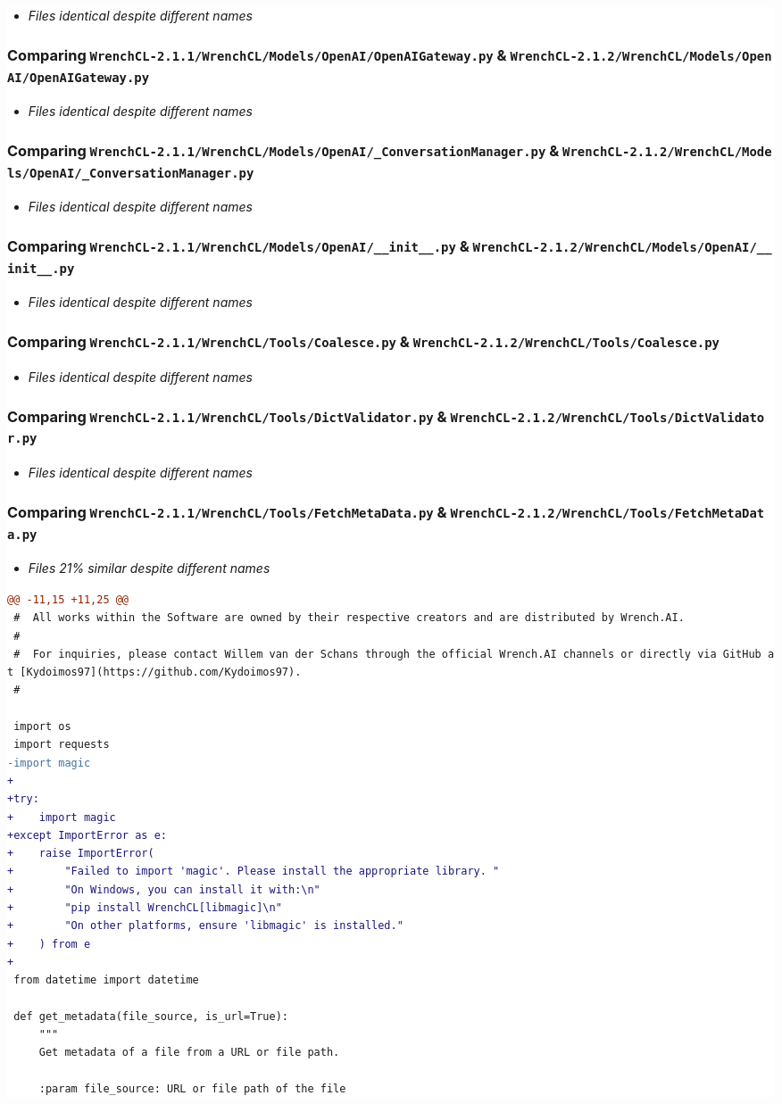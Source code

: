  * *Files identical despite different names*

### Comparing `WrenchCL-2.1.1/WrenchCL/Models/OpenAI/OpenAIGateway.py` & `WrenchCL-2.1.2/WrenchCL/Models/OpenAI/OpenAIGateway.py`

 * *Files identical despite different names*

### Comparing `WrenchCL-2.1.1/WrenchCL/Models/OpenAI/_ConversationManager.py` & `WrenchCL-2.1.2/WrenchCL/Models/OpenAI/_ConversationManager.py`

 * *Files identical despite different names*

### Comparing `WrenchCL-2.1.1/WrenchCL/Models/OpenAI/__init__.py` & `WrenchCL-2.1.2/WrenchCL/Models/OpenAI/__init__.py`

 * *Files identical despite different names*

### Comparing `WrenchCL-2.1.1/WrenchCL/Tools/Coalesce.py` & `WrenchCL-2.1.2/WrenchCL/Tools/Coalesce.py`

 * *Files identical despite different names*

### Comparing `WrenchCL-2.1.1/WrenchCL/Tools/DictValidator.py` & `WrenchCL-2.1.2/WrenchCL/Tools/DictValidator.py`

 * *Files identical despite different names*

### Comparing `WrenchCL-2.1.1/WrenchCL/Tools/FetchMetaData.py` & `WrenchCL-2.1.2/WrenchCL/Tools/FetchMetaData.py`

 * *Files 21% similar despite different names*

```diff
@@ -11,15 +11,25 @@
 #  All works within the Software are owned by their respective creators and are distributed by Wrench.AI.
 #
 #  For inquiries, please contact Willem van der Schans through the official Wrench.AI channels or directly via GitHub at [Kydoimos97](https://github.com/Kydoimos97).
 #
 
 import os
 import requests
-import magic
+
+try:
+    import magic
+except ImportError as e:
+    raise ImportError(
+        "Failed to import 'magic'. Please install the appropriate library. "
+        "On Windows, you can install it with:\n"
+        "pip install WrenchCL[libmagic]\n"
+        "On other platforms, ensure 'libmagic' is installed."
+    ) from e
+
 from datetime import datetime
 
 def get_metadata(file_source, is_url=True):
     """
     Get metadata of a file from a URL or file path.
 
     :param file_source: URL or file path of the file
```
